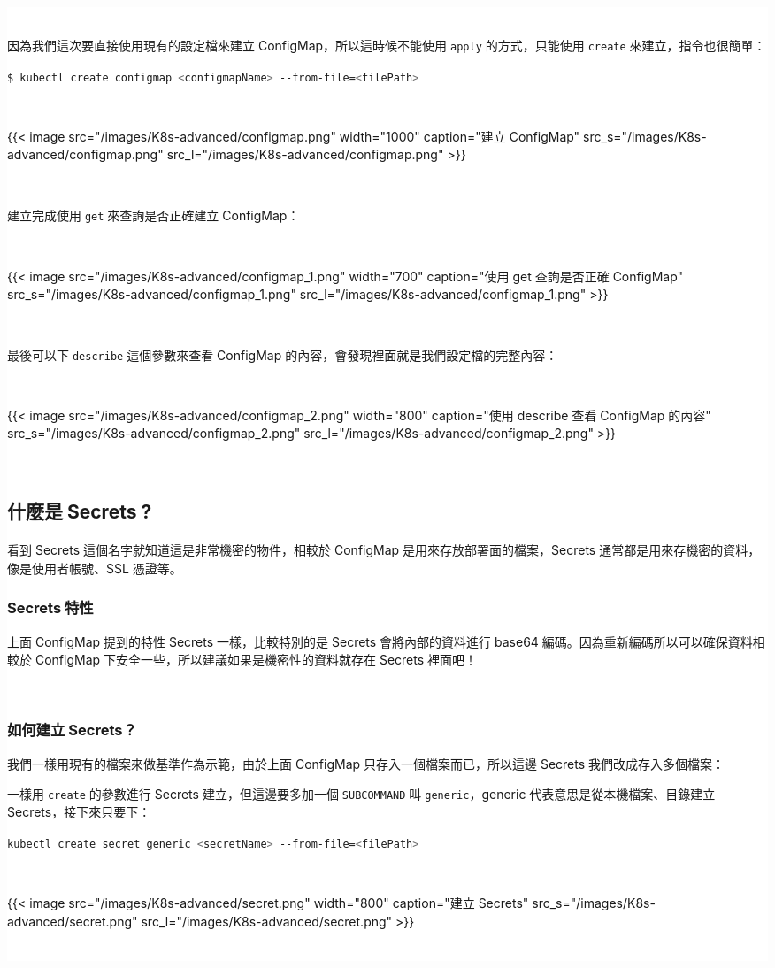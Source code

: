 <br>

因為我們這次要直接使用現有的設定檔來建立 ConfigMap，所以這時候不能使用 `apply` 的方式，只能使用 `create` 來建立，指令也很簡單：

```sh
$ kubectl create configmap <configmapName> --from-file=<filePath>
```

<br>

{{< image src="/images/K8s-advanced/configmap.png"  width="1000" caption="建立 ConfigMap" src_s="/images/K8s-advanced/configmap.png" src_l="/images/K8s-advanced/configmap.png" >}}

<br>

建立完成使用 `get` 來查詢是否正確建立 ConfigMap：

<br>

{{< image src="/images/K8s-advanced/configmap_1.png"  width="700" caption="使用 get 查詢是否正確 ConfigMap" src_s="/images/K8s-advanced/configmap_1.png" src_l="/images/K8s-advanced/configmap_1.png" >}}

<br>

最後可以下 `describe` 這個參數來查看 ConfigMap 的內容，會發現裡面就是我們設定檔的完整內容：

<br>

{{< image src="/images/K8s-advanced/configmap_2.png"  width="800" caption="使用 describe 查看 ConfigMap 的內容" src_s="/images/K8s-advanced/configmap_2.png" src_l="/images/K8s-advanced/configmap_2.png" >}}

<br>

## 什麼是 Secrets ?

看到 Secrets 這個名字就知道這是非常機密的物件，相較於 ConfigMap 是用來存放部署面的檔案，Secrets 通常都是用來存機密的資料，像是使用者帳號、SSL 憑證等。

### Secrets 特性

上面 ConfigMap 提到的特性 Secrets 一樣，比較特別的是 Secrets 會將內部的資料進行 base64 編碼。因為重新編碼所以可以確保資料相較於 ConfigMap 下安全一些，所以建議如果是機密性的資料就存在 Secrets 裡面吧！

<br>

### 如何建立 Secrets？

我們一樣用現有的檔案來做基準作為示範，由於上面 ConfigMap 只存入一個檔案而已，所以這邊 Secrets 我們改成存入多個檔案：

一樣用 `create` 的參數進行 Secrets 建立，但這邊要多加一個 `SUBCOMMAND` 叫 `generic`，generic 代表意思是從本機檔案、目錄建立 Secrets，接下來只要下：

```sh
kubectl create secret generic <secretName> --from-file=<filePath>
```
<br>

{{< image src="/images/K8s-advanced/secret.png"  width="800" caption="建立 Secrets" src_s="/images/K8s-advanced/secret.png" src_l="/images/K8s-advanced/secret.png" >}}

<br>
